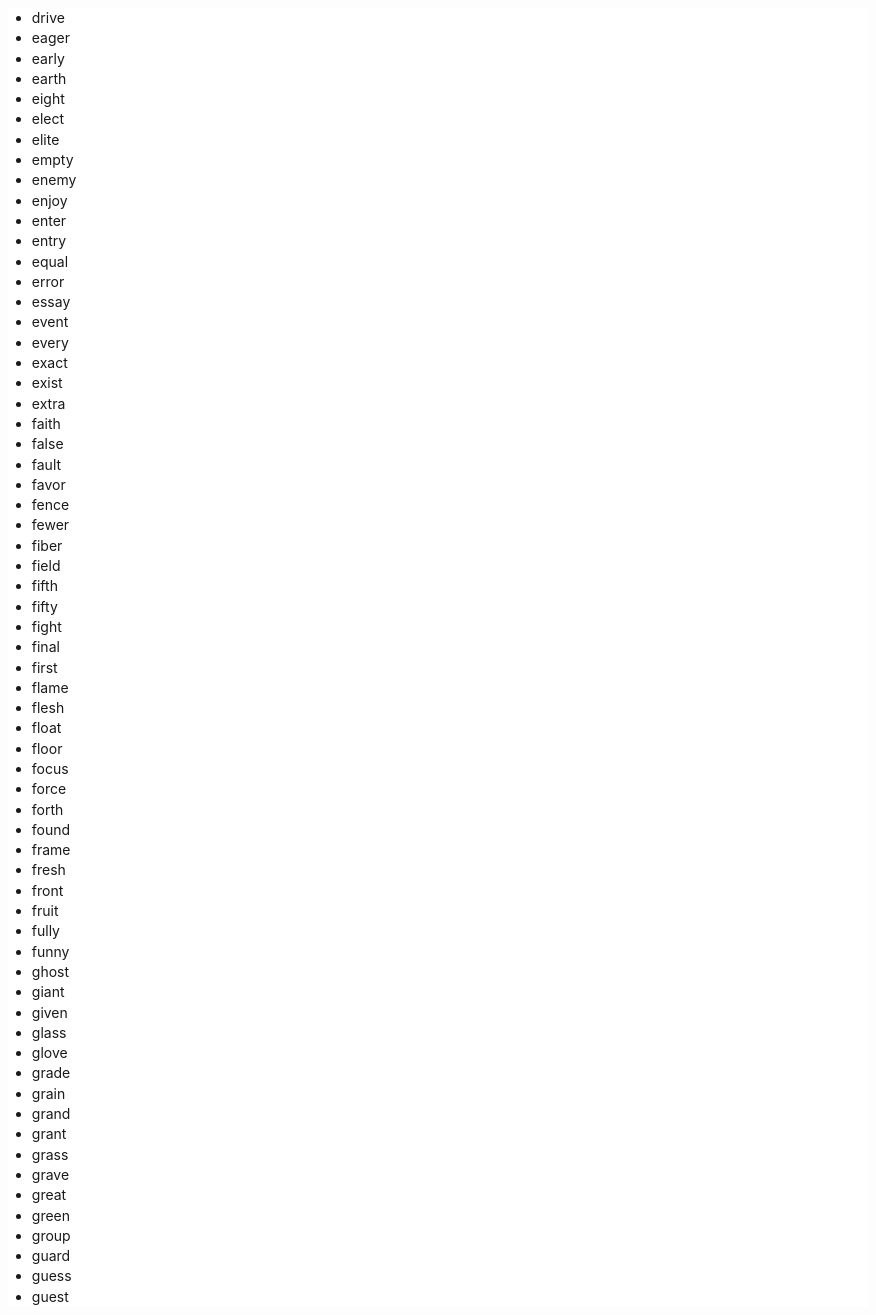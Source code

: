- drive
- eager
- early
- earth
- eight
- elect
- elite
- empty
- enemy
- enjoy
- enter
- entry
- equal
- error
- essay
- event
- every
- exact
- exist
- extra
- faith
- false
- fault
- favor
- fence
- fewer
- fiber
- field
- fifth
- fifty
- fight
- final
- first
- flame
- flesh
- float
- floor
- focus
- force
- forth
- found
- frame
- fresh
- front
- fruit
- fully
- funny
- ghost
- giant
- given
- glass
- glove
- grade
- grain
- grand
- grant
- grass
- grave
- great
- green
- group
- guard
- guess
- guest